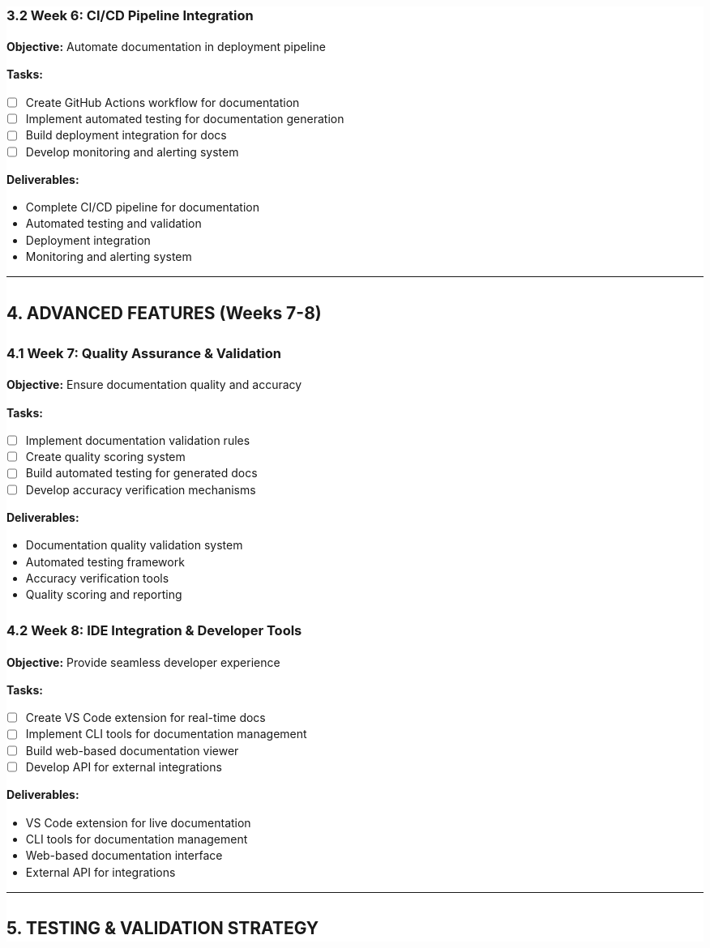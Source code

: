 ### 3.2 Week 6: CI/CD Pipeline Integration
**Objective:** Automate documentation in deployment pipeline

**Tasks:**
- [ ] Create GitHub Actions workflow for documentation
- [ ] Implement automated testing for documentation generation
- [ ] Build deployment integration for docs
- [ ] Develop monitoring and alerting system

**Deliverables:**
- Complete CI/CD pipeline for documentation
- Automated testing and validation
- Deployment integration
- Monitoring and alerting system

---

## 4. ADVANCED FEATURES (Weeks 7-8)

### 4.1 Week 7: Quality Assurance & Validation
**Objective:** Ensure documentation quality and accuracy

**Tasks:**
- [ ] Implement documentation validation rules
- [ ] Create quality scoring system
- [ ] Build automated testing for generated docs
- [ ] Develop accuracy verification mechanisms

**Deliverables:**
- Documentation quality validation system
- Automated testing framework
- Accuracy verification tools
- Quality scoring and reporting

### 4.2 Week 8: IDE Integration & Developer Tools
**Objective:** Provide seamless developer experience

**Tasks:**
- [ ] Create VS Code extension for real-time docs
- [ ] Implement CLI tools for documentation management
- [ ] Build web-based documentation viewer
- [ ] Develop API for external integrations

**Deliverables:**
- VS Code extension for live documentation
- CLI tools for documentation management
- Web-based documentation interface
- External API for integrations

---

## 5. TESTING & VALIDATION STRATEGY

